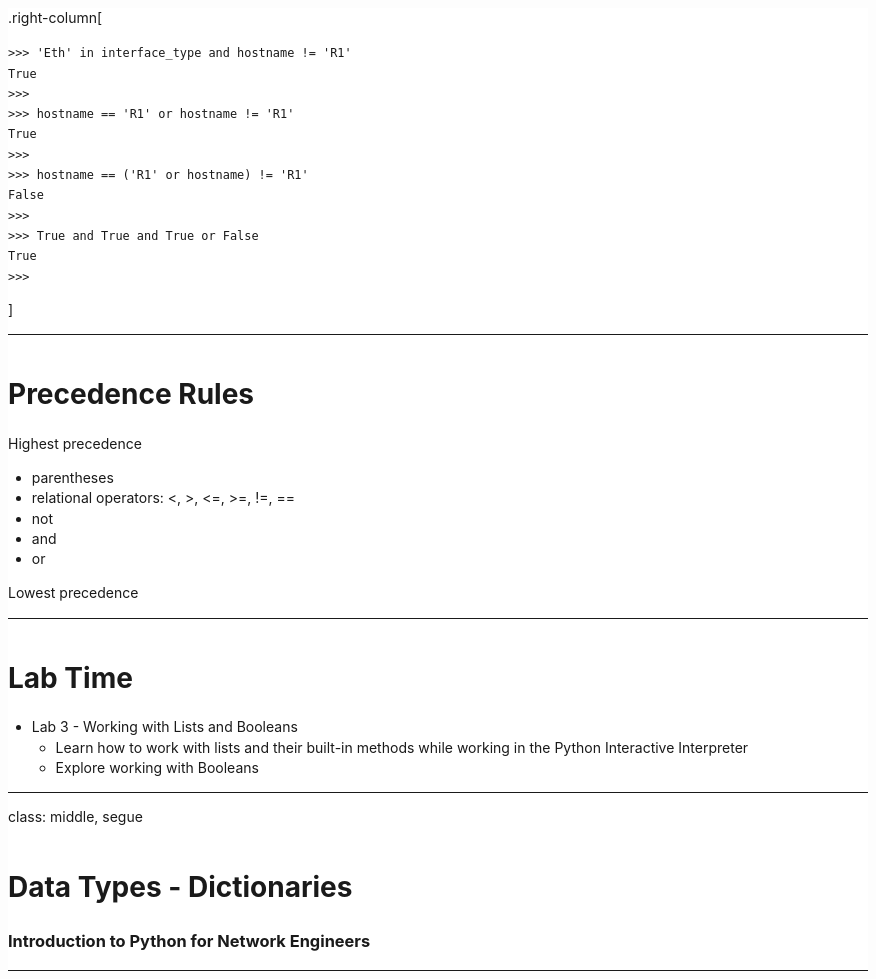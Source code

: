 
.right-column[
```
>>> 'Eth' in interface_type and hostname != 'R1'
True
>>> 
>>> hostname == 'R1' or hostname != 'R1'
True
>>> 
>>> hostname == ('R1' or hostname) != 'R1'
False
>>> 
>>> True and True and True or False
True
>>> 
```
]

---

# Precedence Rules

Highest precedence

* parentheses
* relational operators: <, >, <=, >=, !=, ==
* not
* and
* or

Lowest precedence


---

# Lab Time

- Lab 3 - Working with Lists and Booleans
  - Learn how to work with lists and their built-in methods while working in the Python Interactive Interpreter
  - Explore working with Booleans



---


class: middle, segue

# Data Types - Dictionaries
### Introduction to Python for Network Engineers


---